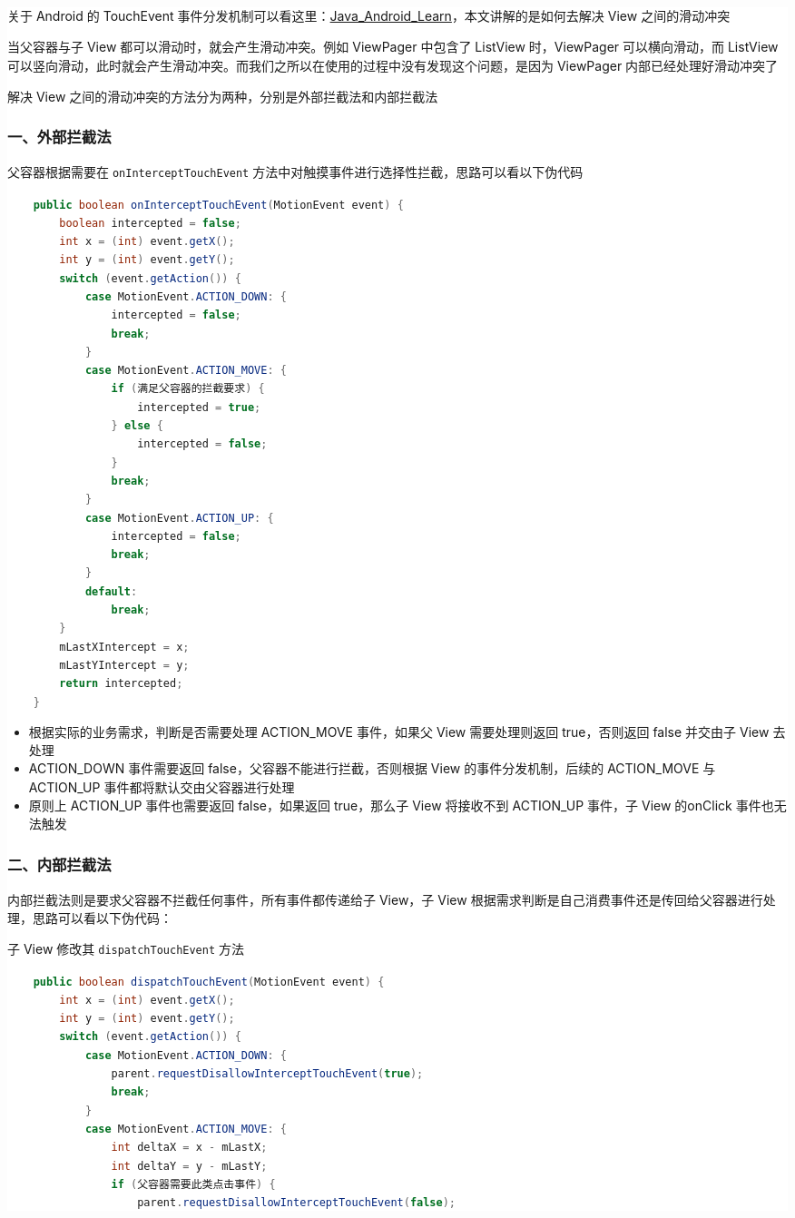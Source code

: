 关于 Android 的 TouchEvent 事件分发机制可以看这里：[Java_Android_Learn](https://github.com/leavesC/Java_Android_Learn)，本文讲解的是如何去解决 View 之间的滑动冲突

当父容器与子 View 都可以滑动时，就会产生滑动冲突。例如 ViewPager 中包含了 ListView 时，ViewPager 可以横向滑动，而 ListView 可以竖向滑动，此时就会产生滑动冲突。而我们之所以在使用的过程中没有发现这个问题，是因为 ViewPager 内部已经处理好滑动冲突了

解决 View 之间的滑动冲突的方法分为两种，分别是外部拦截法和内部拦截法

### 一、外部拦截法

父容器根据需要在 `onInterceptTouchEvent` 方法中对触摸事件进行选择性拦截，思路可以看以下伪代码

```java
	public boolean onInterceptTouchEvent(MotionEvent event) {
        boolean intercepted = false;
        int x = (int) event.getX();
        int y = (int) event.getY();
        switch (event.getAction()) {
            case MotionEvent.ACTION_DOWN: {
                intercepted = false;
                break;
            }
            case MotionEvent.ACTION_MOVE: {
                if (满足父容器的拦截要求) {
                    intercepted = true;
                } else {
                    intercepted = false;
                }
                break;
            }
            case MotionEvent.ACTION_UP: {
                intercepted = false;
                break;
            }
            default:
                break;
        }
        mLastXIntercept = x;
        mLastYIntercept = y;
        return intercepted;
    }
```

- 根据实际的业务需求，判断是否需要处理 ACTION_MOVE 事件，如果父 View 需要处理则返回 true，否则返回 false 并交由子 View 去处理
- ACTION_DOWN 事件需要返回 false，父容器不能进行拦截，否则根据 View 的事件分发机制，后续的 ACTION_MOVE 与 ACTION_UP 事件都将默认交由父容器进行处理
- 原则上 ACTION_UP 事件也需要返回 false，如果返回 true，那么子 View 将接收不到 ACTION_UP 事件，子 View 的onClick 事件也无法触发

### 二、内部拦截法

内部拦截法则是要求父容器不拦截任何事件，所有事件都传递给子 View，子 View 根据需求判断是自己消费事件还是传回给父容器进行处理，思路可以看以下伪代码：

子 View 修改其 `dispatchTouchEvent` 方法

```java
	public boolean dispatchTouchEvent(MotionEvent event) {
        int x = (int) event.getX();
        int y = (int) event.getY();
        switch (event.getAction()) {
            case MotionEvent.ACTION_DOWN: {
                parent.requestDisallowInterceptTouchEvent(true);
                break;
            }
            case MotionEvent.ACTION_MOVE: {
                int deltaX = x - mLastX;
                int deltaY = y - mLastY;
                if (父容器需要此类点击事件) {
                    parent.requestDisallowInterceptTouchEvent(false);
```